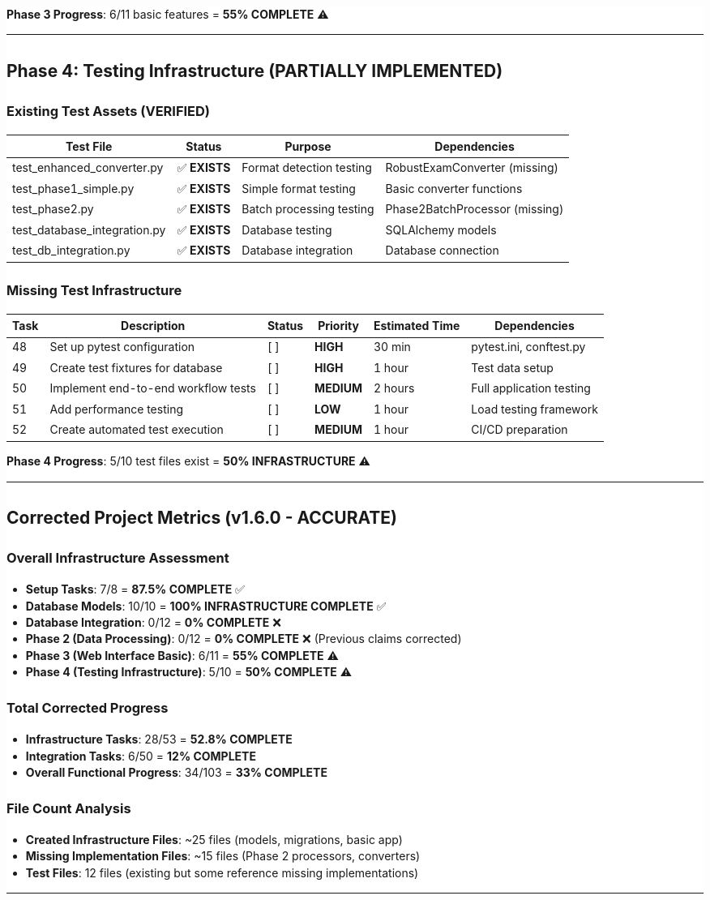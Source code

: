 **Phase 3 Progress**: 6/11 basic features = **55% COMPLETE** ⚠️

---

## Phase 4: Testing Infrastructure (PARTIALLY IMPLEMENTED)

### Existing Test Assets (VERIFIED)
Test File | Status | Purpose | Dependencies
----------|--------|---------|-------------
test_enhanced_converter.py | ✅ **EXISTS** | Format detection testing | RobustExamConverter (missing)
test_phase1_simple.py | ✅ **EXISTS** | Simple format testing | Basic converter functions
test_phase2.py | ✅ **EXISTS** | Batch processing testing | Phase2BatchProcessor (missing)
test_database_integration.py | ✅ **EXISTS** | Database testing | SQLAlchemy models
test_db_integration.py | ✅ **EXISTS** | Database integration | Database connection

### Missing Test Infrastructure
Task | Description | Status | Priority | Estimated Time | Dependencies
-----|-------------|--------|----------|---------------|-------------
48 | Set up pytest configuration | [ ] | **HIGH** | 30 min | pytest.ini, conftest.py
49 | Create test fixtures for database | [ ] | **HIGH** | 1 hour | Test data setup
50 | Implement end-to-end workflow tests | [ ] | **MEDIUM** | 2 hours | Full application testing
51 | Add performance testing | [ ] | **LOW** | 1 hour | Load testing framework
52 | Create automated test execution | [ ] | **MEDIUM** | 1 hour | CI/CD preparation

**Phase 4 Progress**: 5/10 test files exist = **50% INFRASTRUCTURE** ⚠️

---

## Corrected Project Metrics (v1.6.0 - ACCURATE)

### Overall Infrastructure Assessment
- **Setup Tasks**: 7/8 = **87.5% COMPLETE** ✅
- **Database Models**: 10/10 = **100% INFRASTRUCTURE COMPLETE** ✅
- **Database Integration**: 0/12 = **0% COMPLETE** ❌
- **Phase 2 (Data Processing)**: 0/12 = **0% COMPLETE** ❌ (Previous claims corrected)
- **Phase 3 (Web Interface Basic)**: 6/11 = **55% COMPLETE** ⚠️
- **Phase 4 (Testing Infrastructure)**: 5/10 = **50% COMPLETE** ⚠️

### Total Corrected Progress
- **Infrastructure Tasks**: 28/53 = **52.8% COMPLETE**
- **Integration Tasks**: 6/50 = **12% COMPLETE**
- **Overall Functional Progress**: 34/103 = **33% COMPLETE**

### File Count Analysis
- **Created Infrastructure Files**: ~25 files (models, migrations, basic app)
- **Missing Implementation Files**: ~15 files (Phase 2 processors, converters)
- **Test Files**: 12 files (existing but some reference missing implementations)

---
